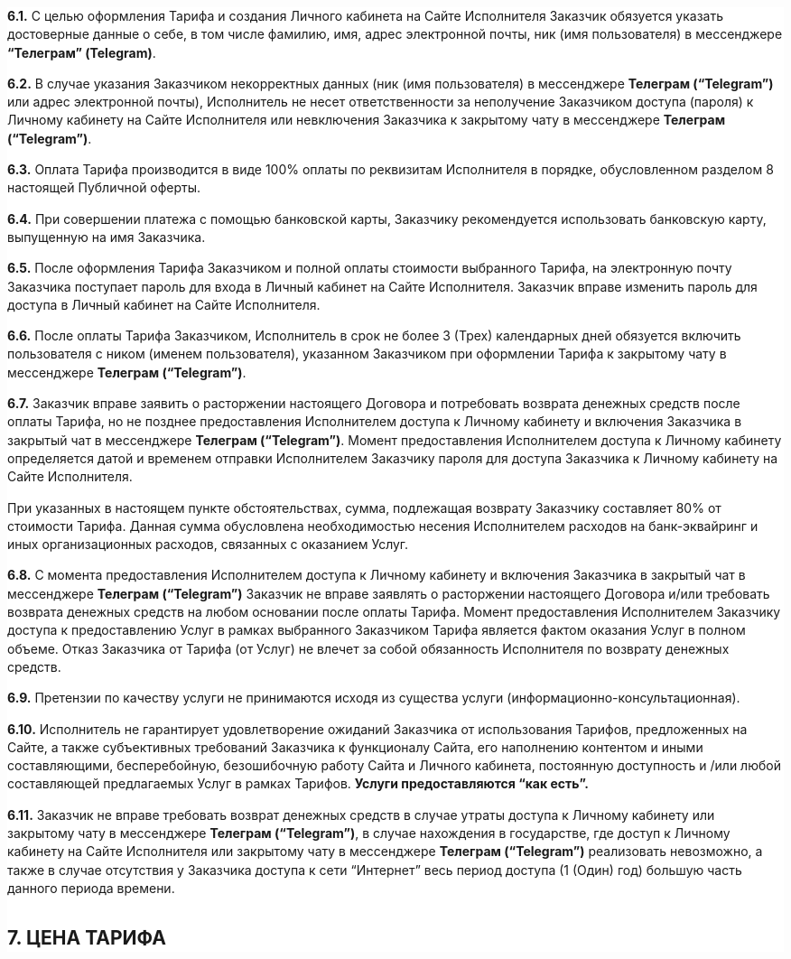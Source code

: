 **6.1.** С целью оформления Тарифа и создания Личного кабинета на Сайте Исполнителя Заказчик обязуется указать достоверные данные о себе, в том числе фамилию, имя, адрес электронной почты, ник (имя пользователя) в мессенджере **“Телеграм” (Telegram)**.

**6.2.** В случае указания Заказчиком некорректных данных (ник (имя пользователя) в мессенджере **Телеграм (“Telegram”)** или адрес электронной почты), Исполнитель не несет ответственности за неполучение Заказчиком доступа (пароля) к Личному кабинету на Сайте Исполнителя или невключения Заказчика к закрытому чату в мессенджере **Телеграм (“Telegram”)**.

**6.3.** Оплата Тарифа производится в виде 100% оплаты по реквизитам Исполнителя в порядке, обусловленном разделом 8 настоящей Публичной оферты.

**6.4.** При совершении платежа с помощью банковской карты, Заказчику рекомендуется использовать банковскую карту, выпущенную на имя Заказчика.

**6.5.** После оформления Тарифа Заказчиком и полной оплаты стоимости выбранного Тарифа, на электронную почту Заказчика поступает пароль для входа в Личный кабинет на Сайте Исполнителя.
Заказчик вправе изменить пароль для доступа в Личный кабинет на Сайте Исполнителя.

**6.6.** После оплаты Тарифа Заказчиком, Исполнитель в срок не более 3 (Трех) календарных дней обязуется включить пользователя с ником (именем пользователя), указанном Заказчиком при оформлении Тарифа к закрытому чату в мессенджере **Телеграм (“Telegram”)**.

**6.7.** Заказчик вправе заявить о расторжении настоящего Договора и потребовать возврата денежных средств после оплаты Тарифа, но не позднее предоставления Исполнителем доступа к Личному кабинету и включения Заказчика в закрытый чат в мессенджере **Телеграм (“Telegram”)**. Момент предоставления Исполнителем доступа к Личному кабинету определяется датой и временем отправки Исполнителем Заказчику пароля для доступа Заказчика к Личному кабинету на Сайте Исполнителя.

При указанных в настоящем пункте обстоятельствах, сумма, подлежащая возврату Заказчику составляет 80% от стоимости Тарифа. Данная сумма обусловлена необходимостью несения Исполнителем расходов на банк-эквайринг и иных организационных расходов, связанных с оказанием Услуг.

**6.8.** С момента предоставления Исполнителем доступа к Личному кабинету и включения Заказчика в закрытый чат в мессенджере **Телеграм (“Telegram”)** Заказчик не вправе заявлять о расторжении настоящего Договора и/или требовать возврата денежных средств на любом основании после оплаты Тарифа. Момент предоставления Исполнителем Заказчику доступа к предоставлению Услуг в рамках выбранного Заказчиком Тарифа является фактом оказания Услуг в полном объеме. Отказ Заказчика от Тарифа (от Услуг) не влечет за собой обязанность Исполнителя по возврату денежных средств.

**6.9.** Претензии по качеству услуги не принимаются исходя из существа услуги (информационно-консультационная).

**6.10.** Исполнитель не гарантирует удовлетворение ожиданий Заказчика от использования Тарифов, предложенных на Сайте, а также субъективных требований Заказчика к функционалу Сайта, его наполнению контентом и иными составляющими, бесперебойную, безошибочную работу Сайта и Личного кабинета, постоянную доступность и /или любой составляющей предлагаемых Услуг в рамках Тарифов. **Услуги предоставляются “как есть”.**

**6.11.** Заказчик не вправе требовать возврат денежных средств в случае утраты доступа к Личному кабинету или закрытому чату в мессенджере **Телеграм (“Telegram”)**, в случае нахождения в государстве, где доступ к Личному кабинету на Сайте Исполнителя или закрытому чату в мессенджере **Телеграм (“Telegram”)** реализовать невозможно, а также в случае отсутствия у Заказчика доступа к сети “Интернет” весь период доступа (1 (Один) год) большую часть данного периода времени.

## 7. ЦЕНА ТАРИФА
